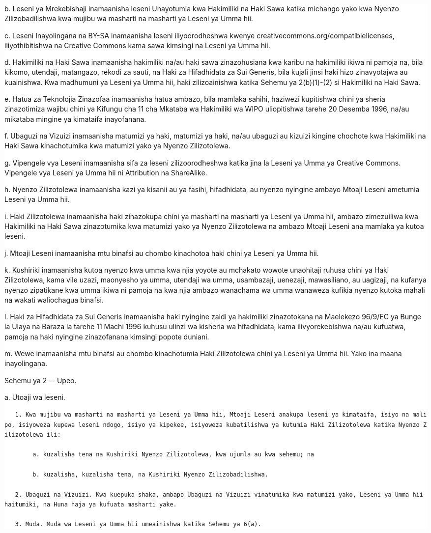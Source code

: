   b. Leseni ya Mrekebishaji inamaanisha leseni Unayotumia kwa Hakimiliki na Haki Sawa katika michango yako kwa Nyenzo Zilizobadilishwa kwa mujibu wa masharti na masharti ya Leseni ya Umma hii.

  c. Leseni Inayolingana na BY-SA inamaanisha leseni iliyoorodheshwa kwenye creativecommons.org/compatiblelicenses, iliyothibitishwa na Creative Commons kama sawa kimsingi na Leseni ya Umma hii.

  d. Hakimiliki na Haki Sawa inamaanisha hakimiliki na/au haki sawa zinazohusiana kwa karibu na hakimiliki ikiwa ni pamoja na, bila kikomo, utendaji, matangazo, rekodi za sauti, na Haki za Hifadhidata za Sui Generis, bila kujali jinsi haki hizo zinavyotajwa au kuainishwa. Kwa madhumuni ya Leseni ya Umma hii, haki zilizoainishwa katika Sehemu ya 2(b)(1)-(2) si Hakimiliki na Haki Sawa.

  e. Hatua za Teknolojia Zinazofaa inamaanisha hatua ambazo, bila mamlaka sahihi, haziwezi kupitishwa chini ya sheria zinazotimiza wajibu chini ya Kifungu cha 11 cha Mkataba wa Hakimiliki wa WIPO uliopitishwa tarehe 20 Desemba 1996, na/au mikataba mingine ya kimataifa inayofanana.

  f. Ubaguzi na Vizuizi inamaanisha matumizi ya haki, matumizi ya haki, na/au ubaguzi au kizuizi kingine chochote kwa Hakimiliki na Haki Sawa kinachotumika kwa matumizi yako ya Nyenzo Zilizotolewa.

  g. Vipengele vya Leseni inamaanisha sifa za leseni zilizoorodheshwa katika jina la Leseni ya Umma ya Creative Commons. Vipengele vya Leseni ya Umma hii ni Attribution na ShareAlike.

  h. Nyenzo Zilizotolewa inamaanisha kazi ya kisanii au ya fasihi, hifadhidata, au nyenzo nyingine ambayo Mtoaji Leseni ametumia Leseni ya Umma hii.

  i. Haki Zilizotolewa inamaanisha haki zinazokupa chini ya masharti na masharti ya Leseni ya Umma hii, ambazo zimezuiliwa kwa Hakimiliki na Haki Sawa zinazotumika kwa matumizi yako ya Nyenzo Zilizotolewa na ambazo Mtoaji Leseni ana mamlaka ya kutoa leseni.

  j. Mtoaji Leseni inamaanisha mtu binafsi au chombo kinachotoa haki chini ya Leseni ya Umma hii.

  k. Kushiriki inamaanisha kutoa nyenzo kwa umma kwa njia yoyote au mchakato wowote unaohitaji ruhusa chini ya Haki Zilizotolewa, kama vile uzazi, maonyesho ya umma, utendaji wa umma, usambazaji, uenezaji, mawasiliano, au uagizaji, na kufanya nyenzo zipatikane kwa umma ikiwa ni pamoja na kwa njia ambazo wanachama wa umma wanaweza kufikia nyenzo kutoka mahali na wakati waliochagua binafsi.

  l. Haki za Hifadhidata za Sui Generis inamaanisha haki nyingine zaidi ya hakimiliki zinazotokana na Maelekezo 96/9/EC ya Bunge la Ulaya na Baraza la tarehe 11 Machi 1996 kuhusu ulinzi wa kisheria wa hifadhidata, kama ilivyorekebishwa na/au kufuatwa, pamoja na haki nyingine zinazofanana kimsingi popote duniani.

  m. Wewe inamaanisha mtu binafsi au chombo kinachotumia Haki Zilizotolewa chini ya Leseni ya Umma hii. Yako ina maana inayolingana.

Sehemu ya 2 -- Upeo.

  a. Utoaji wa leseni.

       1. Kwa mujibu wa masharti na masharti ya Leseni ya Umma hii, Mtoaji Leseni anakupa leseni ya kimataifa, isiyo na malipo, isiyoweza kupewa leseni ndogo, isiyo ya kipekee, isiyoweza kubatilishwa ya kutumia Haki Zilizotolewa katika Nyenzo Zilizotolewa ili:

            a. kuzalisha tena na Kushiriki Nyenzo Zilizotolewa, kwa ujumla au kwa sehemu; na

            b. kuzalisha, kuzalisha tena, na Kushiriki Nyenzo Zilizobadilishwa.

       2. Ubaguzi na Vizuizi. Kwa kuepuka shaka, ambapo Ubaguzi na Vizuizi vinatumika kwa matumizi yako, Leseni ya Umma hii haitumiki, na Huna haja ya kufuata masharti yake.

       3. Muda. Muda wa Leseni ya Umma hii umeainishwa katika Sehemu ya 6(a).

